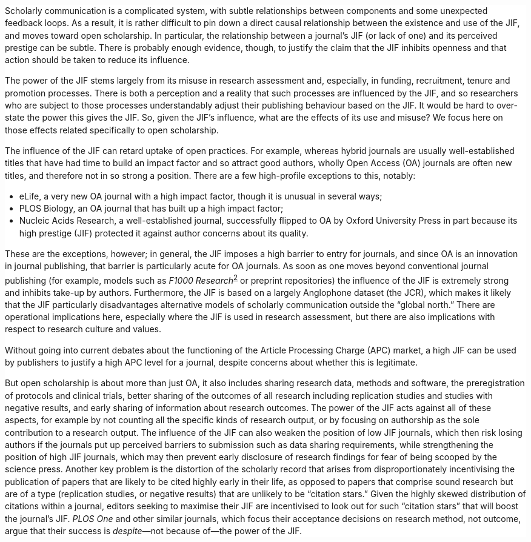 Scholarly communication is a complicated system, with subtle relationships between components and some unexpected feedback loops. As a result, it is rather difficult to pin down a direct causal relationship between the existence and use of the JIF, and moves toward open scholarship. In particular, the relationship between a journal’s JIF (or lack of one) and its perceived prestige can be subtle. There is probably enough evidence, though, to justify the claim that the JIF inhibits openness and that action should be taken to reduce its influence. 

The power of the JIF stems largely from its misuse in research assessment and, especially, in funding, recruitment, tenure and promotion processes. There is both a perception and a reality that such processes are influenced by the JIF, and so researchers who are subject to those processes understandably adjust their publishing behaviour based on the JIF. It would be hard to over-state the power this gives the JIF. So, given the JIF’s influence, what are the effects of its use and misuse? We focus here on those effects related specifically to open scholarship. 

The influence of the JIF can retard uptake of open practices. For example, whereas hybrid journals are usually well-established titles that have had time to build an impact factor and so attract good authors, wholly Open Access (OA) journals are often new titles, and therefore not in so strong a position. There are a few high-profile exceptions to this, notably: 

- eLife, a very new OA journal with a high impact factor, though it is unusual in several ways; 
- PLOS Biology, an OA journal that has built up a high impact factor; 
- Nucleic Acids Research, a well-established journal, successfully flipped to OA by Oxford University Press in part because its high prestige (JIF) protected it against author concerns about its quality. 

These are the exceptions, however; in general, the JIF imposes a high barrier to entry for journals, and since OA is an innovation in journal publishing, that barrier is particularly acute for OA journals. As soon as one moves beyond conventional journal publishing (for example, models such as *F1000 Research*<sup id="fnref:2"><a href="#fn:2" class="footnote">2</a></sup> or preprint repositories) the influence of the JIF is extremely strong and inhibits take-up by authors. Furthermore, the JIF is based on a largely Anglophone dataset (the JCR), which makes it likely that the JIF particularly disadvantages alternative models of scholarly communication outside the “global north.” There are operational implications here, especially where the JIF is used in research assessment, but there are also implications with respect to research culture and values. 

Without going into current debates about the functioning of the Article Processing Charge (APC) market, a high JIF can be used by publishers to justify a high APC level for a journal, despite concerns about whether this is legitimate. 

But open scholarship is about more than just OA, it also includes sharing research data, methods and software, the preregistration of protocols and clinical trials, better sharing of the outcomes of all research including replication studies and studies with negative results, and early sharing of information about research outcomes. The power of the JIF acts against all of these aspects, for example by not counting all the specific kinds of research output, or by focusing on authorship as the sole contribution to a research output. The influence of the JIF can also weaken the position of low JIF journals, which then risk losing authors if the journals put up perceived barriers to submission such as data sharing requirements, while strengthening the position of high JIF journals, which may then prevent early disclosure of research findings for fear of being scooped by the science press. Another key problem is the distortion of the scholarly record that arises from disproportionately incentivising the publication of papers that are likely to be cited highly early in their life, as opposed to papers that comprise sound research but are of a type (replication studies, or negative results) that are unlikely to be “citation stars.” Given the highly skewed distribution of citations within a journal, editors seeking to maximise their JIF are incentivised to look out for such “citation stars” that will boost the journal’s JIF. *PLOS One* and other similar journals, which focus their acceptance decisions on research method, not outcome, argue that their success is *despite*—not because of—the power of the JIF. 
